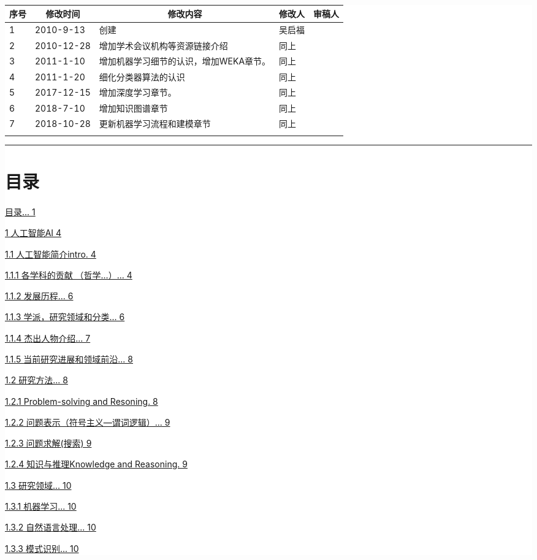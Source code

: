  

| 序号 | 修改时间   | 修改内容                               | 修改人 | 审稿人 |
| ---- | ---------- | -------------------------------------- | ------ | ------ |
| 1    | 2010-9-13  | 创建                                   | 吴启福 |        |
| 2    | 2010-12-28 | 增加学术会议机构等资源链接介绍         | 同上   |        |
| 3    | 2011-1-10  | 增加机器学习细节的认识，增加WEKA章节。 | 同上   |        |
| 4    | 2011-1-20  | 细化分类器算法的认识                   | 同上   |        |
| 5    | 2017-12-15 | 增加深度学习章节。                     | 同上   |        |
| 6    | 2018-7-10  | 增加知识图谱章节                       | 同上   |        |
| 7    | 2018-10-28 | 更新机器学习流程和建模章节             | 同上   |        |
|      |            |                                        |        |        |
---

 

 

 

# 目录

[目录... 1](#_Toc528493258)

[1    人工智能AI 4](#_Toc528493259)

[1.1    人工智能简介intro. 4](#_Toc528493260)

[1.1.1     各学科的贡献 （哲学…）... 4](#_Toc528493261)

[1.1.2     发展历程... 6](#_Toc528493262)

[1.1.3     学派，研究领域和分类... 6](#_Toc528493263)

[1.1.4     杰出人物介绍... 7](#_Toc528493264)

[1.1.5     当前研究进展和领域前沿... 8](#_Toc528493265)

[1.2    研究方法... 8](#_Toc528493266)

[1.2.1     Problem-solving and Resoning. 8](#_Toc528493267)

[1.2.2     问题表示（符号主义—谓词逻辑）... 9](#_Toc528493268)

[1.2.3     问题求解(搜索) 9](#_Toc528493269)

[1.2.4     知识与推理Knowledge and Reasoning. 9](#_Toc528493270)

[1.3    研究领域... 10](#_Toc528493271)

[1.3.1     机器学习... 10](#_Toc528493272)

[1.3.2     自然语言处理... 10](#_Toc528493273)

[1.3.3     模式识别... 10](#_Toc528493274)
